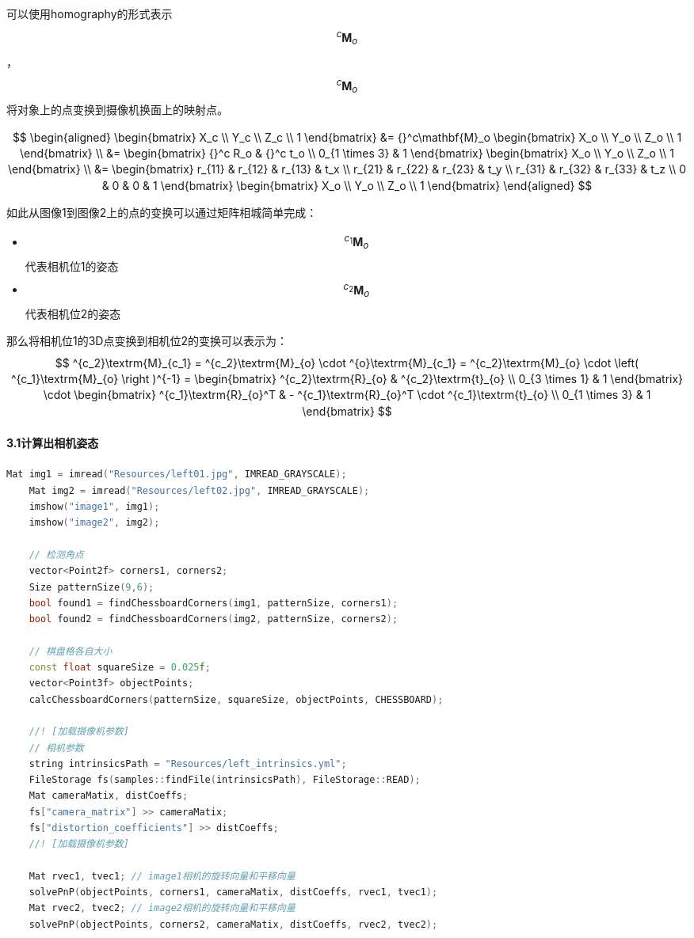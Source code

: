 可以使用homography的形式表示$${}^c\mathbf{M}_o$$，$${}^c\mathbf{M}_o$$将对象上的点变换到摄像机换面上的映射点。  

$$
    \begin{aligned}
     \begin{bmatrix} X_c \\ Y_c \\ Z_c \\ 1 \end{bmatrix}
            &= {}^c\mathbf{M}_o \begin{bmatrix} X_o \\ Y_o \\ Z_o \\ 1 \end{bmatrix} \\
            &= \begin{bmatrix} 
                  {}^c R_o & {}^c t_o \\ 
                  0_{1 \times 3} & 1
               \end{bmatrix}
               \begin{bmatrix} X_o \\ Y_o \\ Z_o \\ 1 \end{bmatrix} \\
            &= \begin{bmatrix} 
                 r_{11} & r_{12} & r_{13} & t_x \\ 
                 r_{21} & r_{22} & r_{23} & t_y \\ 
                 r_{31} & r_{32} & r_{33} & t_z \\
                 0 & 0 & 0 & 1 
               \end{bmatrix}
               \begin{bmatrix} X_o \\ Y_o \\ Z_o \\ 1 \end{bmatrix}
     \end{aligned}
$$

如此从图像1到图像2上的点的变换可以通过矩阵相城简单完成：  
- $${}^{c_1}\mathbf{M}_o$$代表相机位1的姿态
- $${}^{c_2}\mathbf{M}_o$$代表相机位2的姿态

那么将相机位1的3D点变换到相机位2的变换可以表示为： 
$$
    ^{c_2}\textrm{M}_{c_1} =  ^{c_2}\textrm{M}_{o} \cdot  ^{o}\textrm{M}_{c_1} =  ^{c_2}\textrm{M}_{o} \cdot  \left( ^{c_1}\textrm{M}_{o} \right )^{-1} = \begin{bmatrix} ^{c_2}\textrm{R}_{o} & ^{c_2}\textrm{t}_{o} \\ 0_{3 \times 1} & 1 \end{bmatrix} \cdot \begin{bmatrix} ^{c_1}\textrm{R}_{o}^T & -  ^{c_1}\textrm{R}_{o}^T \cdot  ^{c_1}\textrm{t}_{o} \\ 0_{1 \times 3} & 1 \end{bmatrix}
$$

#### 3.1计算出相机姿态

```c++
Mat img1 = imread("Resources/left01.jpg", IMREAD_GRAYSCALE);
    Mat img2 = imread("Resources/left02.jpg", IMREAD_GRAYSCALE);
    imshow("image1", img1);
    imshow("image2", img2);

    // 检测角点
    vector<Point2f> corners1, corners2;
    Size patternSize(9,6);
    bool found1 = findChessboardCorners(img1, patternSize, corners1);
    bool found2 = findChessboardCorners(img2, patternSize, corners2);

    // 棋盘格各自大小
    const float squareSize = 0.025f;
    vector<Point3f> objectPoints;
    calcChessboardCorners(patternSize, squareSize, objectPoints, CHESSBOARD);

    //! [加载摄像机参数]
    // 相机参数
    string intrinsicsPath = "Resources/left_intrinsics.yml";
    FileStorage fs(samples::findFile(intrinsicsPath), FileStorage::READ);
    Mat cameraMatix, distCoeffs;
    fs["camera_matrix"] >> cameraMatix;
    fs["distortion_coefficients"] >> distCoeffs;
    //! [加载摄像机参数]

    Mat rvec1, tvec1; // image1相机的旋转向量和平移向量
    solvePnP(objectPoints, corners1, cameraMatix, distCoeffs, rvec1, tvec1);
    Mat rvec2, tvec2; // image2相机的旋转向量和平移向量
    solvePnP(objectPoints, corners2, cameraMatix, distCoeffs, rvec2, tvec2);

```